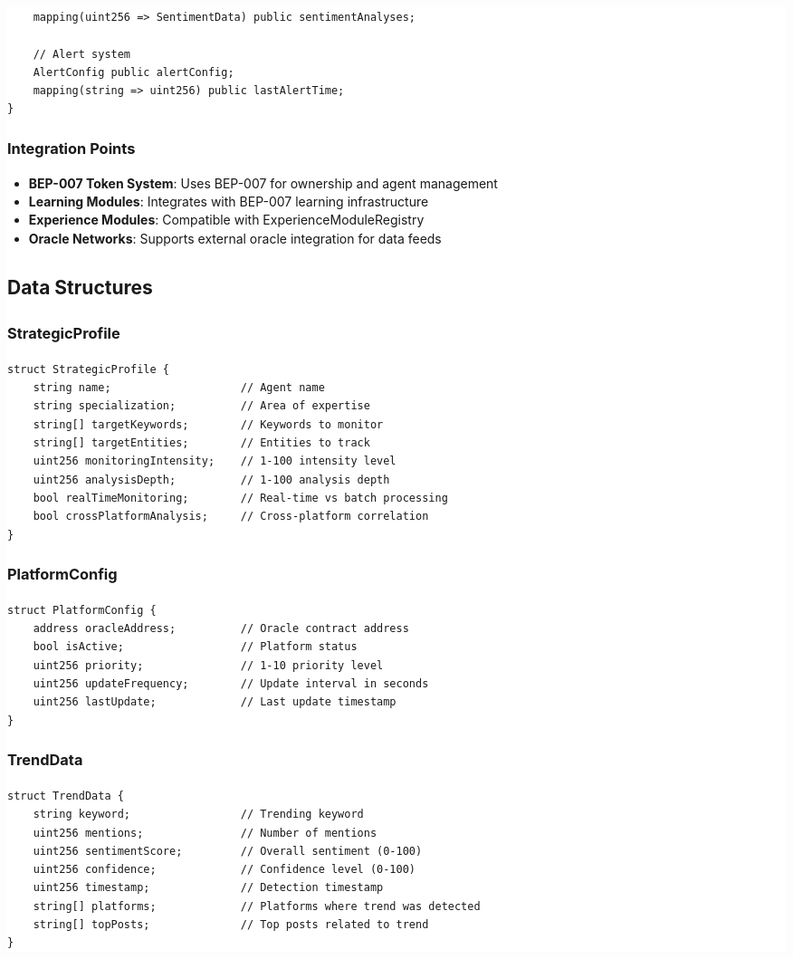 ```solidity
    mapping(uint256 => SentimentData) public sentimentAnalyses;
    
    // Alert system
    AlertConfig public alertConfig;
    mapping(string => uint256) public lastAlertTime;
}
```

### Integration Points
- **BEP-007 Token System**: Uses BEP-007 for ownership and agent management
- **Learning Modules**: Integrates with BEP-007 learning infrastructure
- **Experience Modules**: Compatible with ExperienceModuleRegistry
- **Oracle Networks**: Supports external oracle integration for data feeds

## Data Structures

### StrategicProfile
```solidity
struct StrategicProfile {
    string name;                    // Agent name
    string specialization;          // Area of expertise
    string[] targetKeywords;        // Keywords to monitor
    string[] targetEntities;        // Entities to track
    uint256 monitoringIntensity;    // 1-100 intensity level
    uint256 analysisDepth;          // 1-100 analysis depth
    bool realTimeMonitoring;        // Real-time vs batch processing
    bool crossPlatformAnalysis;     // Cross-platform correlation
}
```

### PlatformConfig
```solidity
struct PlatformConfig {
    address oracleAddress;          // Oracle contract address
    bool isActive;                  // Platform status
    uint256 priority;               // 1-10 priority level
    uint256 updateFrequency;        // Update interval in seconds
    uint256 lastUpdate;             // Last update timestamp
}
```

### TrendData
```solidity
struct TrendData {
    string keyword;                 // Trending keyword
    uint256 mentions;               // Number of mentions
    uint256 sentimentScore;         // Overall sentiment (0-100)
    uint256 confidence;             // Confidence level (0-100)
    uint256 timestamp;              // Detection timestamp
    string[] platforms;             // Platforms where trend was detected
    string[] topPosts;              // Top posts related to trend
}
```
